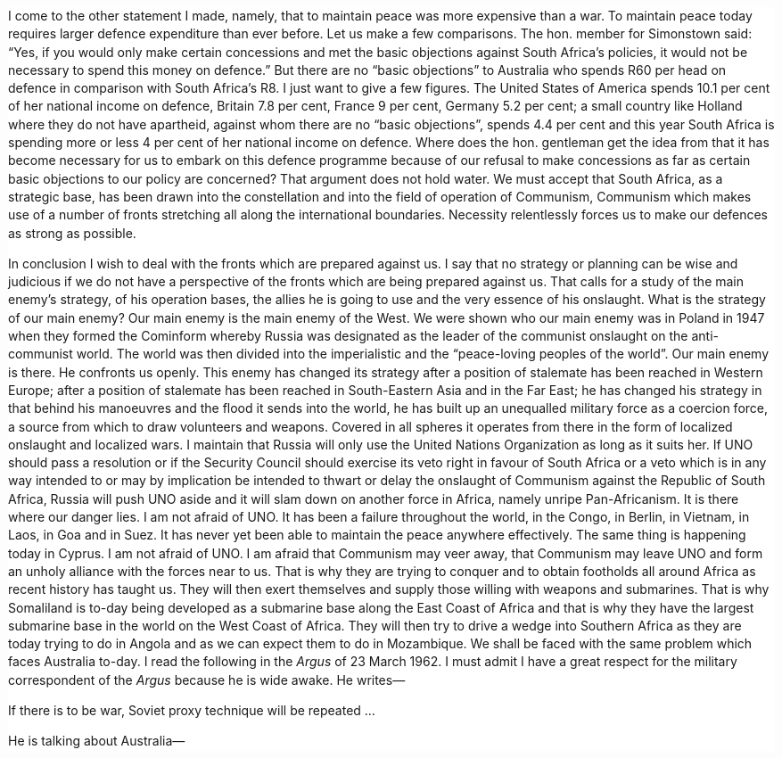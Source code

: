 <p>I come to the other statement I made, namely, that to maintain peace was more expensive than a war. To maintain peace today requires larger defence expenditure than ever before. Let us make a few comparisons. The hon. member for Simonstown said: &#x201C;Yes, if you would only make certain concessions and met the basic objections against South Africa&#x2019;s policies, it would not be necessary to spend this money on defence.&#x201D; But there are no &#x201C;basic objections&#x201D; to Australia who spends R60 per head on defence in comparison with South Africa&#x2019;s R8. I just want to give a few figures. The United States of America spends 10.1 per cent of her national income on defence, Britain 7.8 per cent, France 9 per cent, Germany 5.2 per cent; a small country like Holland where they do not have apartheid, against whom there are no &#x201C;basic objections&#x201D;, spends 4.4 per cent and this year South Africa is spending more or less 4 per cent of her national income on defence. Where does the hon. gentleman get the idea from that it has become necessary for us to embark on this defence programme because of our refusal to make concessions as far as certain basic objections to our policy are concerned&#x003F; That argument does not hold water. We must accept that South Africa, as a strategic base, has been drawn into the constellation and into the field of operation of Communism, Communism which makes use of a number of fronts stretching all along the international boundaries. Necessity relentlessly forces us to make our defences as strong as possible.</p>

<p>In conclusion I wish to deal with the fronts which are prepared against us. I say that no strategy or planning can be wise and judicious if we do not have a perspective of the fronts which are being prepared against us. That calls for a study of the main enemy&#x2019;s strategy, of his operation bases, the allies he is going to use and the very essence of his onslaught. What is the strategy of our main enemy&#x003F; Our main enemy is the main enemy of the West. We were shown who our main enemy was in Poland in 1947 when they formed the Cominform whereby Russia was designated as the leader of the communist onslaught on the anti-communist world. The world was then divided into the imperialistic and the &#x201C;peace-loving peoples of the world&#x201D;. Our main enemy is there. He confronts us openly. This enemy has changed its strategy after a position of stalemate has been reached in Western Europe; after a position of stalemate has been reached in South-Eastern Asia and in the Far East; he has changed his strategy in that behind his manoeuvres and the flood it sends into the world, he has built up an unequalled military force as a coercion force, a source from which to draw volunteers and weapons. Covered in all spheres it operates from there in the form of localized onslaught and localized wars. I maintain that Russia will only use the United Nations Organization as long as it suits her. If UNO should pass a resolution or if the Security Council should exercise its veto right in favour of South Africa or a veto which is in any way intended to or may by implication be intended to thwart or delay the onslaught of Communism against the Republic of South Africa, Russia will push UNO aside and it will slam down on another force in Africa, namely unripe Pan-Africanism. It is there where our danger lies. I am not afraid of UNO. It has been a failure throughout the world, in the Congo, in Berlin, in Vietnam, in Laos, in Goa and in Suez. It has never yet been able to maintain the peace anywhere effectively. The same thing is happening today in Cyprus. I am not afraid of UNO. I am afraid that Communism may veer away, that Communism may leave UNO and form an unholy alliance with the forces near to us. That is why they are trying to conquer and to obtain footholds all around Africa as recent history has taught us. They will then exert themselves and supply those willing with weapons and submarines. That is why Somaliland is to-day being developed as a submarine base along the East Coast of Africa and that is why they have the largest submarine base in the world on the West Coast of Africa. They will then try to drive a wedge into Southern Africa as they are today trying to do in Angola and as we can expect them to do in Mozambique. We shall be faced with the same problem which faces Australia to-day. I read the following in the <i>Argus</i> of 23 March 1962. I must admit I have a great respect for the military correspondent <span class="col_3615-3616" refersTo="page_0500"/>of the <i>Argus</i> because he is wide awake. He writes&#x2014;</p>

<block name="quote">If there is to be war, Soviet proxy technique will be repeated &#x2026;</block>

<p>He is talking about Australia&#x2014;</p>
